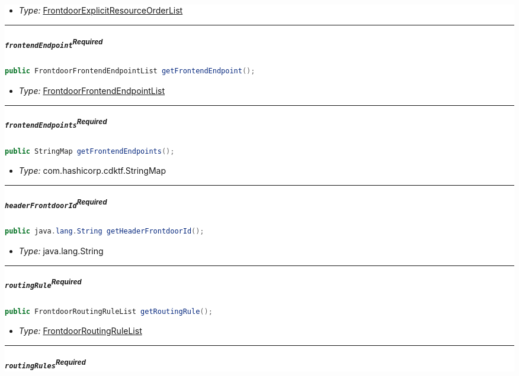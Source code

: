 - *Type:* <a href="#@cdktf/provider-azurerm.frontdoor.FrontdoorExplicitResourceOrderList">FrontdoorExplicitResourceOrderList</a>

---

##### `frontendEndpoint`<sup>Required</sup> <a name="frontendEndpoint" id="@cdktf/provider-azurerm.frontdoor.Frontdoor.property.frontendEndpoint"></a>

```java
public FrontdoorFrontendEndpointList getFrontendEndpoint();
```

- *Type:* <a href="#@cdktf/provider-azurerm.frontdoor.FrontdoorFrontendEndpointList">FrontdoorFrontendEndpointList</a>

---

##### `frontendEndpoints`<sup>Required</sup> <a name="frontendEndpoints" id="@cdktf/provider-azurerm.frontdoor.Frontdoor.property.frontendEndpoints"></a>

```java
public StringMap getFrontendEndpoints();
```

- *Type:* com.hashicorp.cdktf.StringMap

---

##### `headerFrontdoorId`<sup>Required</sup> <a name="headerFrontdoorId" id="@cdktf/provider-azurerm.frontdoor.Frontdoor.property.headerFrontdoorId"></a>

```java
public java.lang.String getHeaderFrontdoorId();
```

- *Type:* java.lang.String

---

##### `routingRule`<sup>Required</sup> <a name="routingRule" id="@cdktf/provider-azurerm.frontdoor.Frontdoor.property.routingRule"></a>

```java
public FrontdoorRoutingRuleList getRoutingRule();
```

- *Type:* <a href="#@cdktf/provider-azurerm.frontdoor.FrontdoorRoutingRuleList">FrontdoorRoutingRuleList</a>

---

##### `routingRules`<sup>Required</sup> <a name="routingRules" id="@cdktf/provider-azurerm.frontdoor.Frontdoor.property.routingRules"></a>
